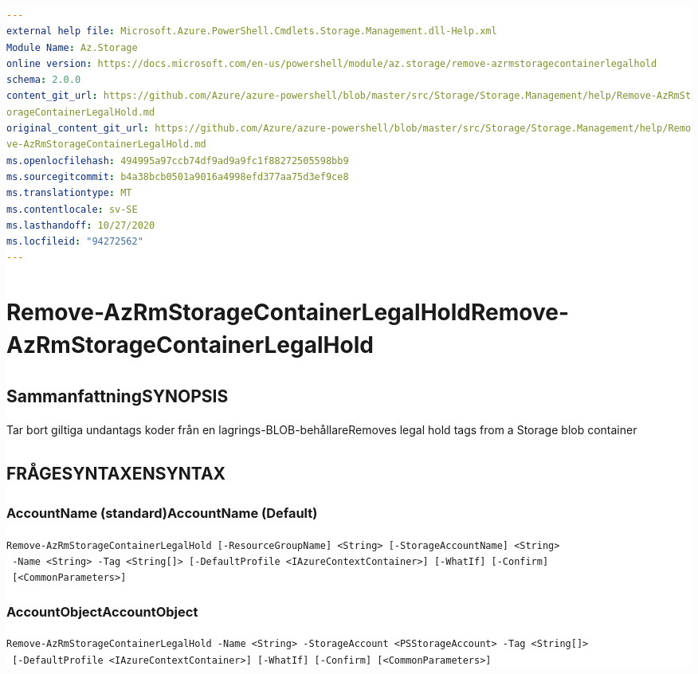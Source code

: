 ```yaml
---
external help file: Microsoft.Azure.PowerShell.Cmdlets.Storage.Management.dll-Help.xml
Module Name: Az.Storage
online version: https://docs.microsoft.com/en-us/powershell/module/az.storage/remove-azrmstoragecontainerlegalhold
schema: 2.0.0
content_git_url: https://github.com/Azure/azure-powershell/blob/master/src/Storage/Storage.Management/help/Remove-AzRmStorageContainerLegalHold.md
original_content_git_url: https://github.com/Azure/azure-powershell/blob/master/src/Storage/Storage.Management/help/Remove-AzRmStorageContainerLegalHold.md
ms.openlocfilehash: 494995a97ccb74df9ad9a9fc1f88272505598bb9
ms.sourcegitcommit: b4a38bcb0501a9016a4998efd377aa75d3ef9ce8
ms.translationtype: MT
ms.contentlocale: sv-SE
ms.lasthandoff: 10/27/2020
ms.locfileid: "94272562"
---
```

# <span data-ttu-id="6e7e3-101">Remove-AzRmStorageContainerLegalHold</span><span class="sxs-lookup"><span data-stu-id="6e7e3-101">Remove-AzRmStorageContainerLegalHold</span></span>

## <span data-ttu-id="6e7e3-102">Sammanfattning</span><span class="sxs-lookup"><span data-stu-id="6e7e3-102">SYNOPSIS</span></span>
<span data-ttu-id="6e7e3-103">Tar bort giltiga undantags koder från en lagrings-BLOB-behållare</span><span class="sxs-lookup"><span data-stu-id="6e7e3-103">Removes legal hold tags from a Storage blob container</span></span>

## <span data-ttu-id="6e7e3-104">FRÅGESYNTAXEN</span><span class="sxs-lookup"><span data-stu-id="6e7e3-104">SYNTAX</span></span>

### <span data-ttu-id="6e7e3-105">AccountName (standard)</span><span class="sxs-lookup"><span data-stu-id="6e7e3-105">AccountName (Default)</span></span>
```
Remove-AzRmStorageContainerLegalHold [-ResourceGroupName] <String> [-StorageAccountName] <String>
 -Name <String> -Tag <String[]> [-DefaultProfile <IAzureContextContainer>] [-WhatIf] [-Confirm]
 [<CommonParameters>]
```

### <span data-ttu-id="6e7e3-106">AccountObject</span><span class="sxs-lookup"><span data-stu-id="6e7e3-106">AccountObject</span></span>
```
Remove-AzRmStorageContainerLegalHold -Name <String> -StorageAccount <PSStorageAccount> -Tag <String[]>
 [-DefaultProfile <IAzureContextContainer>] [-WhatIf] [-Confirm] [<CommonParameters>]
```
